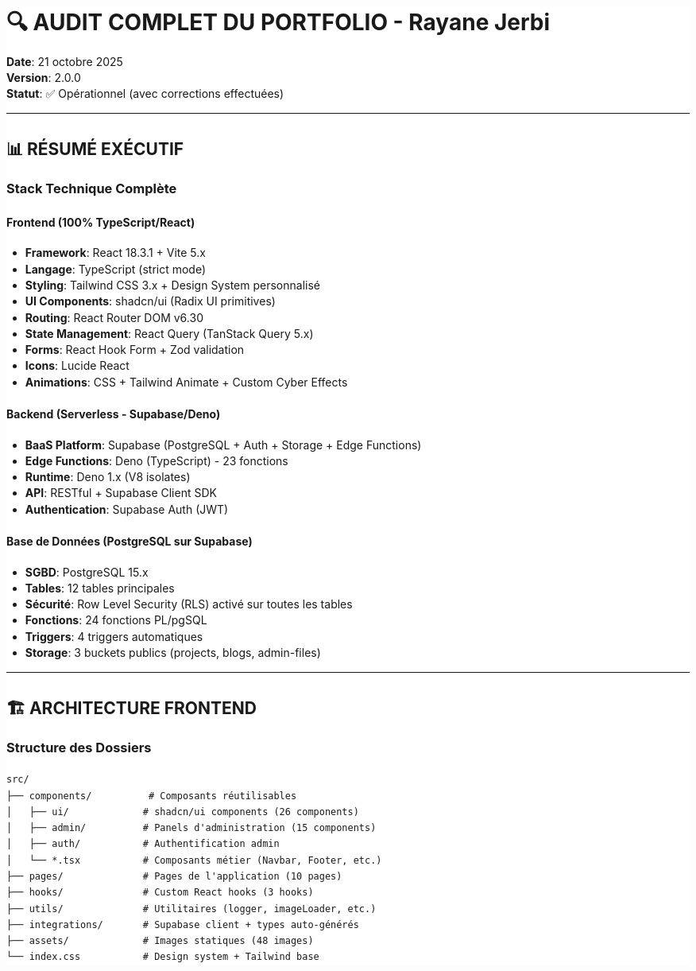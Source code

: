 # 🔍 AUDIT COMPLET DU PORTFOLIO - Rayane Jerbi

**Date**: 21 octobre 2025  
**Version**: 2.0.0  
**Statut**: ✅ Opérationnel (avec corrections effectuées)

---

## 📊 RÉSUMÉ EXÉCUTIF

### Stack Technique Complète

#### **Frontend** (100% TypeScript/React)
- **Framework**: React 18.3.1 + Vite 5.x
- **Langage**: TypeScript (strict mode)
- **Styling**: Tailwind CSS 3.x + Design System personnalisé
- **UI Components**: shadcn/ui (Radix UI primitives)
- **Routing**: React Router DOM v6.30
- **State Management**: React Query (TanStack Query 5.x)
- **Forms**: React Hook Form + Zod validation
- **Icons**: Lucide React
- **Animations**: CSS + Tailwind Animate + Custom Cyber Effects

#### **Backend** (Serverless - Supabase/Deno)
- **BaaS Platform**: Supabase (PostgreSQL + Auth + Storage + Edge Functions)
- **Edge Functions**: Deno (TypeScript) - 23 fonctions
- **Runtime**: Deno 1.x (V8 isolates)
- **API**: RESTful + Supabase Client SDK
- **Authentication**: Supabase Auth (JWT)

#### **Base de Données** (PostgreSQL sur Supabase)
- **SGBD**: PostgreSQL 15.x
- **Tables**: 12 tables principales
- **Sécurité**: Row Level Security (RLS) activé sur toutes les tables
- **Fonctions**: 24 fonctions PL/pgSQL
- **Triggers**: 4 triggers automatiques
- **Storage**: 3 buckets publics (projects, blogs, admin-files)

---

## 🏗️ ARCHITECTURE FRONTEND

### Structure des Dossiers
```
src/
├── components/          # Composants réutilisables
│   ├── ui/             # shadcn/ui components (26 components)
│   ├── admin/          # Panels d'administration (15 components)
│   ├── auth/           # Authentification admin
│   └── *.tsx           # Composants métier (Navbar, Footer, etc.)
├── pages/              # Pages de l'application (10 pages)
├── hooks/              # Custom React hooks (3 hooks)
├── utils/              # Utilitaires (logger, imageLoader, etc.)
├── integrations/       # Supabase client + types auto-générés
├── assets/             # Images statiques (48 images)
└── index.css           # Design system + Tailwind base
```
